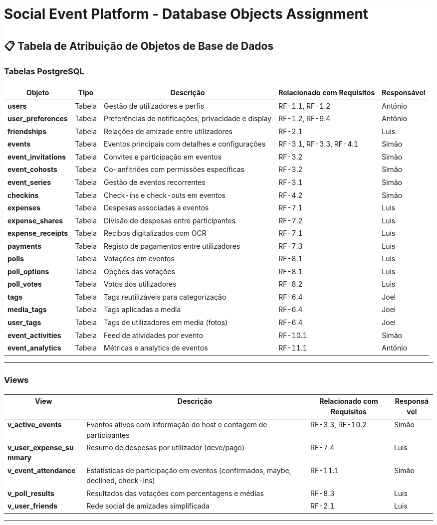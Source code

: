 # Social Event Platform - Database Objects Assignment

## 📋 Tabela de Atribuição de Objetos de Base de Dados

### Tabelas PostgreSQL

| Objeto | Tipo | Descrição | Relacionado com Requisitos | Responsável |
|--------|------|-----------|---------------------------|-------------|
| **users** | Tabela | Gestão de utilizadores e perfis | RF-1.1, RF-1.2 | António |
| **user_preferences** | Tabela | Preferências de notificações, privacidade e display | RF-1.2, RF-9.4 | António |
| **friendships** | Tabela | Relações de amizade entre utilizadores | RF-2.1 | Luis |
| **events** | Tabela | Eventos principais com detalhes e configurações | RF-3.1, RF-3.3, RF-4.1 | Simão |
| **event_invitations** | Tabela | Convites e participação em eventos | RF-3.2 | Simão |
| **event_cohosts** | Tabela | Co-anfitriões com permissões específicas | RF-3.2 | Simão |
| **event_series** | Tabela | Gestão de eventos recorrentes | RF-3.1 | Simão |
| **checkins** | Tabela | Check-ins e check-outs em eventos | RF-4.2 | Simão |
| **expenses** | Tabela | Despesas associadas a eventos | RF-7.1 | Luis |
| **expense_shares** | Tabela | Divisão de despesas entre participantes | RF-7.2 | Luis |
| **expense_receipts** | Tabela | Recibos digitalizados com OCR | RF-7.1 | Luis |
| **payments** | Tabela | Registo de pagamentos entre utilizadores | RF-7.3 | Luis |
| **polls** | Tabela | Votações em eventos | RF-8.1 | Luis |
| **poll_options** | Tabela | Opções das votações | RF-8.1 | Luis |
| **poll_votes** | Tabela | Votos dos utilizadores | RF-8.2 | Luis |
| **tags** | Tabela | Tags reutilizáveis para categorização | RF-6.4 | Joel |
| **media_tags** | Tabela | Tags aplicadas a media | RF-6.4 | Joel |
| **user_tags** | Tabela | Tags de utilizadores em media (fotos) | RF-6.4 | Joel |
| **event_activities** | Tabela | Feed de atividades por evento | RF-10.1 | Simão |
| **event_analytics** | Tabela | Métricas e analytics de eventos | RF-11.1 | António |

---

### Views

| View | Descrição | Relacionado com Requisitos | Responsável |
|------|-----------|---------------------------|-------------|
| **v_active_events** | Eventos ativos com informação do host e contagem de participantes | RF-3.3, RF-10.2 | Simão |
| **v_user_expense_summary** | Resumo de despesas por utilizador (deve/pago) | RF-7.4 | Luis |
| **v_event_attendance** | Estatísticas de participação em eventos (confirmados, maybe, declined, check-ins) | RF-11.1 | Simão |
| **v_poll_results** | Resultados das votações com percentagens e médias | RF-8.3 | Luis |
| **v_user_friends** | Rede social de amizades simplificada | RF-2.1 | Luis |

---